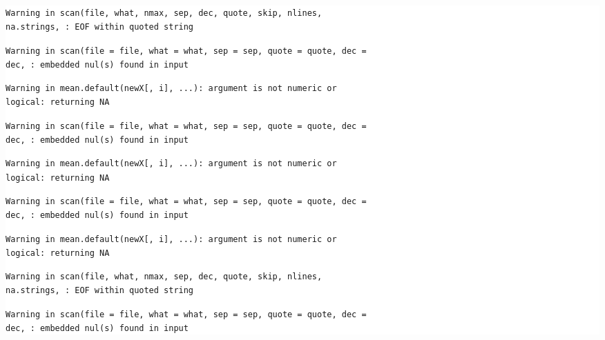 ~~~{.output}
Warning in scan(file, what, nmax, sep, dec, quote, skip, nlines,
na.strings, : EOF within quoted string

~~~



~~~{.output}
Warning in scan(file = file, what = what, sep = sep, quote = quote, dec =
dec, : embedded nul(s) found in input

~~~



~~~{.output}
Warning in mean.default(newX[, i], ...): argument is not numeric or
logical: returning NA

~~~



~~~{.output}
Warning in scan(file = file, what = what, sep = sep, quote = quote, dec =
dec, : embedded nul(s) found in input

~~~



~~~{.output}
Warning in mean.default(newX[, i], ...): argument is not numeric or
logical: returning NA

~~~



~~~{.output}
Warning in scan(file = file, what = what, sep = sep, quote = quote, dec =
dec, : embedded nul(s) found in input

~~~



~~~{.output}
Warning in mean.default(newX[, i], ...): argument is not numeric or
logical: returning NA

~~~



~~~{.output}
Warning in scan(file, what, nmax, sep, dec, quote, skip, nlines,
na.strings, : EOF within quoted string

~~~



~~~{.output}
Warning in scan(file = file, what = what, sep = sep, quote = quote, dec =
dec, : embedded nul(s) found in input

~~~
